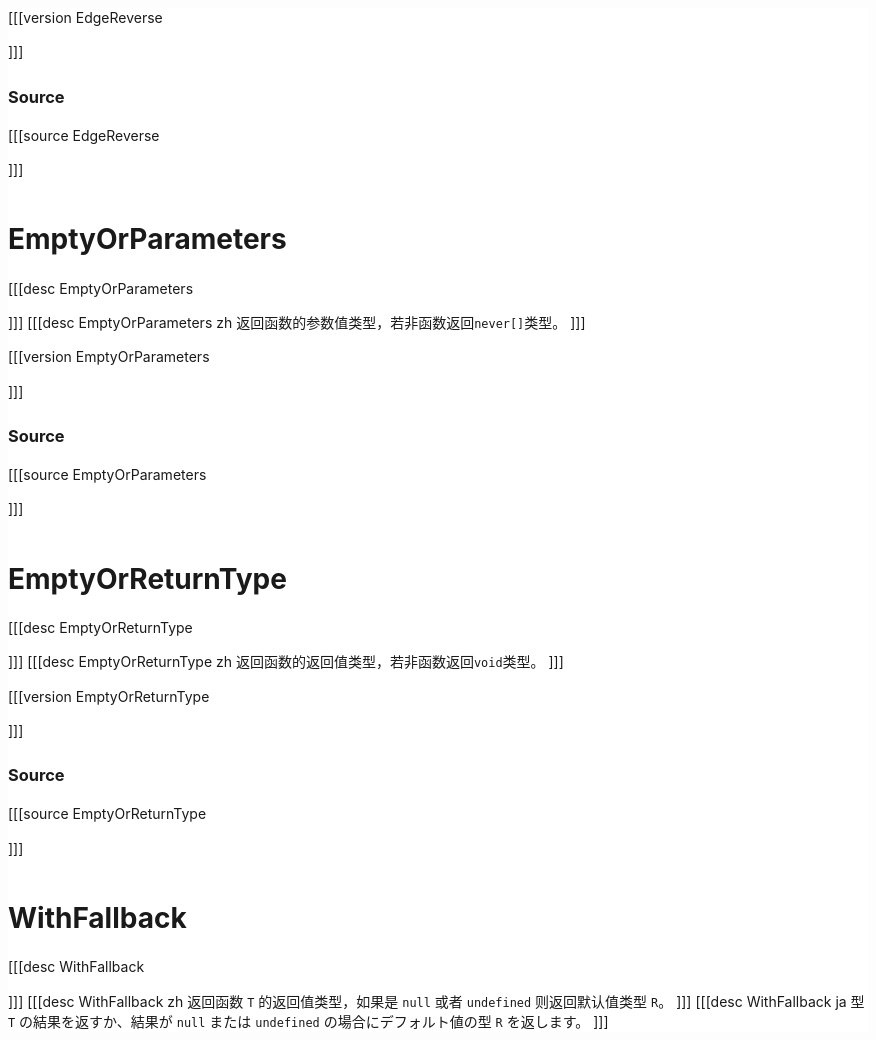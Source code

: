 [[[version EdgeReverse
  
]]]

### Source
[[[source EdgeReverse
  
]]]
# EmptyOrParameters
[[[desc EmptyOrParameters

]]]
[[[desc EmptyOrParameters zh
返回函数的参数值类型，若非函数返回`never[]`类型。
]]]

[[[version EmptyOrParameters
  
]]]

### Source
[[[source EmptyOrParameters
  
]]]
# EmptyOrReturnType
[[[desc EmptyOrReturnType

]]]
[[[desc EmptyOrReturnType zh
返回函数的返回值类型，若非函数返回`void`类型。
]]]

[[[version EmptyOrReturnType
  
]]]

### Source
[[[source EmptyOrReturnType
  
]]]
# WithFallback
[[[desc WithFallback

]]]
[[[desc WithFallback zh
返回函数 `T` 的返回值类型，如果是 `null` 或者 `undefined` 则返回默认值类型 `R`。
]]]
[[[desc WithFallback ja
型 `T` の結果を返すか、結果が `null` または `undefined` の場合にデフォルト値の型 `R` を返します。
]]]
